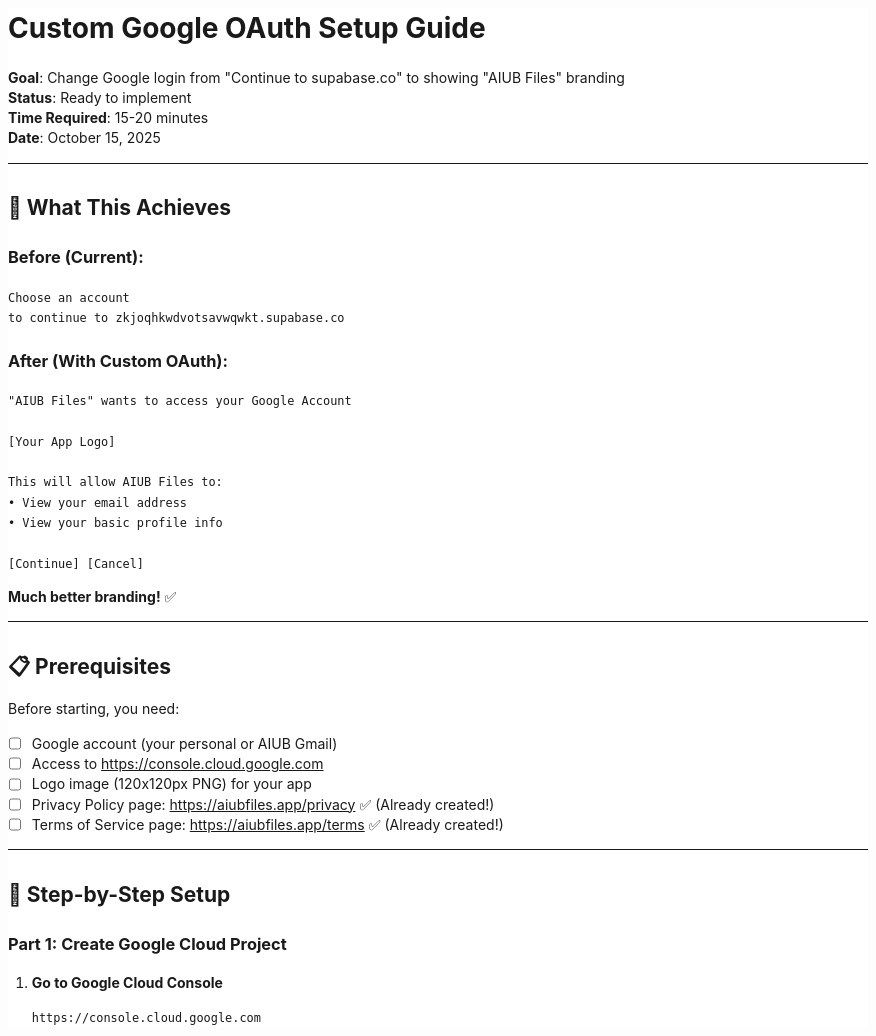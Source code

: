 # Custom Google OAuth Setup Guide

**Goal**: Change Google login from "Continue to supabase.co" to showing "AIUB Files" branding  
**Status**: Ready to implement  
**Time Required**: 15-20 minutes  
**Date**: October 15, 2025

---

## 🎯 What This Achieves

### Before (Current):
```
Choose an account
to continue to zkjoqhkwdvotsavwqwkt.supabase.co
```

### After (With Custom OAuth):
```
"AIUB Files" wants to access your Google Account

[Your App Logo]

This will allow AIUB Files to:
• View your email address
• View your basic profile info

[Continue] [Cancel]
```

**Much better branding!** ✅

---

## 📋 Prerequisites

Before starting, you need:
- [ ] Google account (your personal or AIUB Gmail)
- [ ] Access to https://console.cloud.google.com
- [ ] Logo image (120x120px PNG) for your app
- [ ] Privacy Policy page: https://aiubfiles.app/privacy ✅ (Already created!)
- [ ] Terms of Service page: https://aiubfiles.app/terms ✅ (Already created!)

---

## 🚀 Step-by-Step Setup

### Part 1: Create Google Cloud Project

1. **Go to Google Cloud Console**
   ```
   https://console.cloud.google.com
   ```
